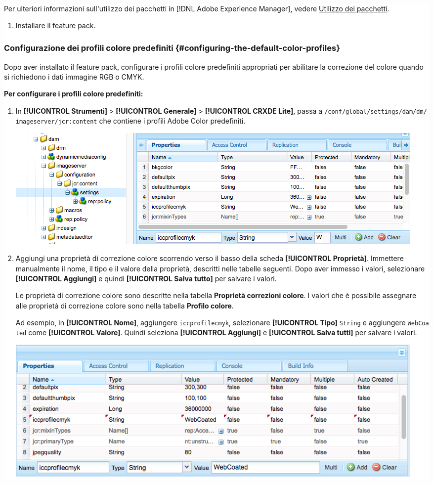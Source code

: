    Per ulteriori informazioni sull&#39;utilizzo dei pacchetti in [!DNL Adobe Experience Manager], vedere [Utilizzo dei pacchetti](/help/sites-administering/package-manager.md).

1. Installare il feature pack.

### Configurazione dei profili colore predefiniti {#configuring-the-default-color-profiles}

Dopo aver installato il feature pack, configurare i profili colore predefiniti appropriati per abilitare la correzione del colore quando si richiedono i dati immagine RGB o CMYK.

**Per configurare i profili colore predefiniti:**

1. In **[!UICONTROL Strumenti]** > **[!UICONTROL Generale]** > **[!UICONTROL CRXDE Lite]**, passa a `/conf/global/settings/dam/dm/imageserver/jcr:content` che contiene i profili Adobe Color predefiniti.

   ![chlimage_1-514](assets/chlimage_1-514.png)

1. Aggiungi una proprietà di correzione colore scorrendo verso il basso della scheda **[!UICONTROL Proprietà]**. Immettere manualmente il nome, il tipo e il valore della proprietà, descritti nelle tabelle seguenti. Dopo aver immesso i valori, selezionare **[!UICONTROL Aggiungi]** e quindi **[!UICONTROL Salva tutto]** per salvare i valori.

   Le proprietà di correzione colore sono descritte nella tabella **Proprietà correzioni colore**. I valori che è possibile assegnare alle proprietà di correzione colore sono nella tabella **Profilo colore**.

   Ad esempio, in **[!UICONTROL Nome]**, aggiungere `iccprofilecmyk`, selezionare **[!UICONTROL Tipo]** `String` e aggiungere `WebCoated` come **[!UICONTROL Valore]**. Quindi seleziona **[!UICONTROL Aggiungi]** e **[!UICONTROL Salva tutti]** per salvare i valori.

   ![chlimage_1-515](assets/chlimage_1-515.png)
